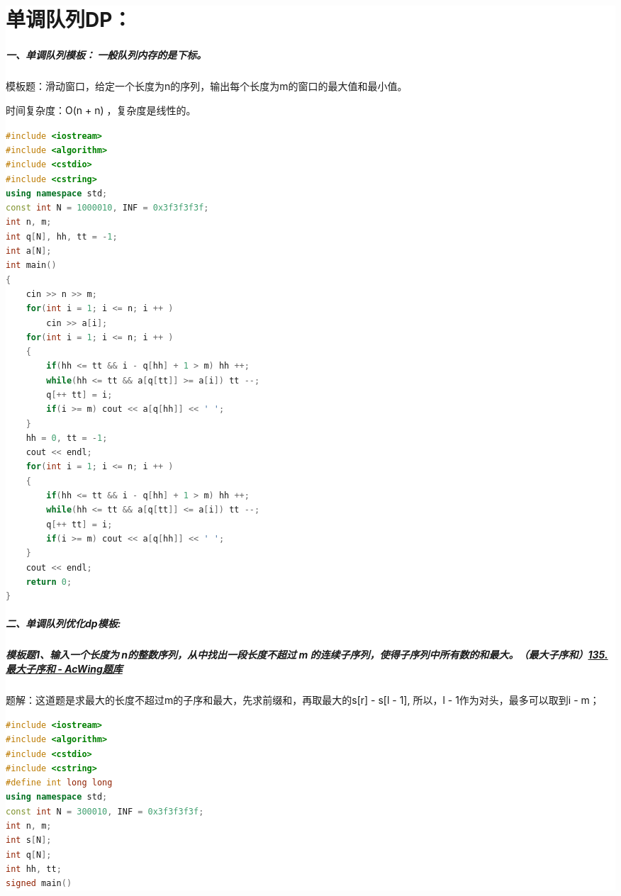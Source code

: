 # 单调队列DP：

##### 一、单调队列模板： 一般队列内存的是下标。 

模板题：滑动窗口，给定一个长度为n的序列，输出每个长度为m的窗口的最大值和最小值。

时间复杂度：O(n + n) ，复杂度是线性的。

```cpp
#include <iostream> 
#include <algorithm> 
#include <cstdio> 
#include <cstring> 
using namespace std; 
const int N = 1000010, INF = 0x3f3f3f3f; 
int n, m; 
int q[N], hh, tt = -1;  
int a[N]; 
int main() 
{
    cin >> n >> m; 
    for(int i = 1; i <= n; i ++ ) 
        cin >> a[i]; 
    for(int i = 1; i <= n; i ++ ) 
    {
        if(hh <= tt && i - q[hh] + 1 > m) hh ++;
        while(hh <= tt && a[q[tt]] >= a[i]) tt --;
        q[++ tt] = i; 
        if(i >= m) cout << a[q[hh]] << ' '; 
    }
    hh = 0, tt = -1; 
    cout << endl; 
    for(int i = 1; i <= n; i ++ ) 
    {
        if(hh <= tt && i - q[hh] + 1 > m) hh ++; 
        while(hh <= tt && a[q[tt]] <= a[i]) tt --; 
        q[++ tt] = i; 
        if(i >= m) cout << a[q[hh]] << ' '; 
    }
    cout << endl; 
    return 0; 
}
```

##### 二、单调队列优化dp模板:

##### 模板题1、输入一个长度为 n的整数序列，从中找出一段长度不超过 m 的连续子序列，使得子序列中所有数的和最大。（最大子序和）[135. 最大子序和 - AcWing题库](https://www.acwing.com/problem/content/description/137/)

题解：这道题是求最大的长度不超过m的子序和最大，先求前缀和，再取最大的s[r] - s[l - 1], 所以，l - 1作为对头，最多可以取到i - m；

```cpp
#include <iostream> 
#include <algorithm> 
#include <cstdio> 
#include <cstring> 
#define int long long 
using namespace std; 
const int N = 300010, INF = 0x3f3f3f3f; 
int n, m; 
int s[N]; 
int q[N]; 
int hh, tt; 
signed main() 
```